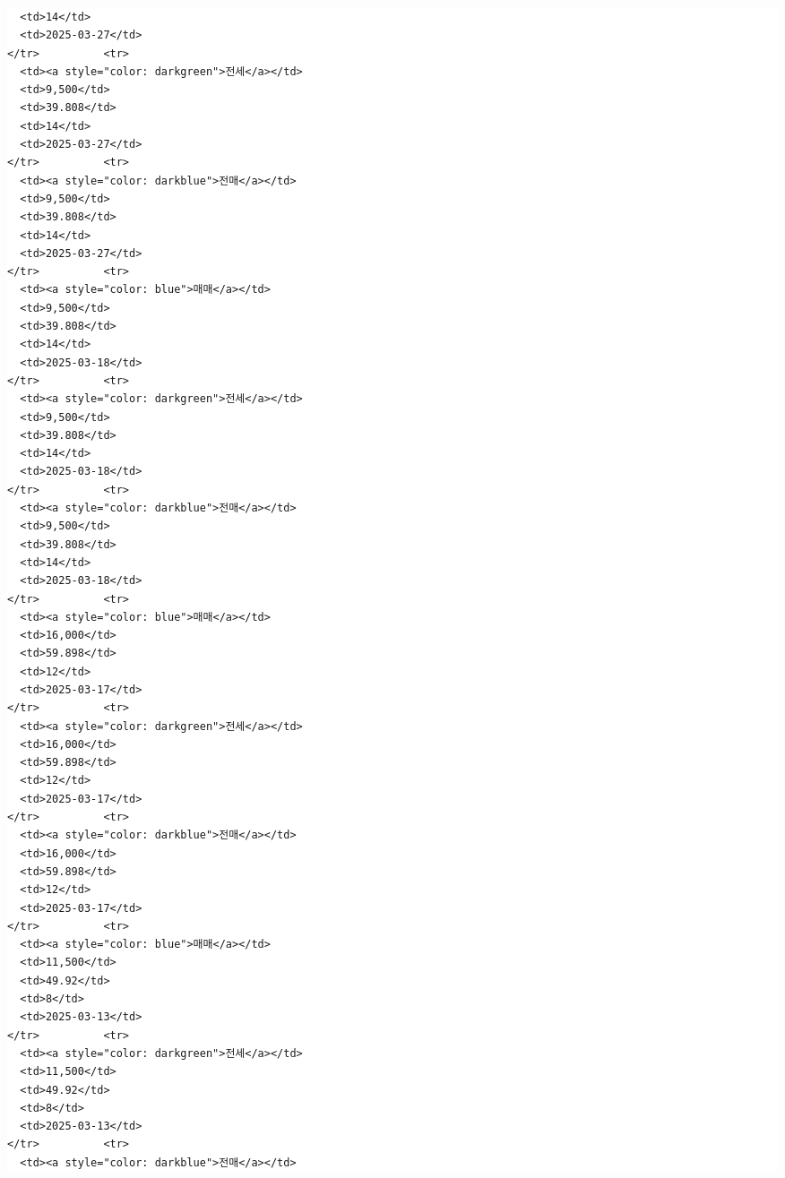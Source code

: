       <td>14</td>
      <td>2025-03-27</td>
    </tr>          <tr>
      <td><a style="color: darkgreen">전세</a></td>
      <td>9,500</td>
      <td>39.808</td>
      <td>14</td>
      <td>2025-03-27</td>
    </tr>          <tr>
      <td><a style="color: darkblue">전매</a></td>
      <td>9,500</td>
      <td>39.808</td>
      <td>14</td>
      <td>2025-03-27</td>
    </tr>          <tr>
      <td><a style="color: blue">매매</a></td>
      <td>9,500</td>
      <td>39.808</td>
      <td>14</td>
      <td>2025-03-18</td>
    </tr>          <tr>
      <td><a style="color: darkgreen">전세</a></td>
      <td>9,500</td>
      <td>39.808</td>
      <td>14</td>
      <td>2025-03-18</td>
    </tr>          <tr>
      <td><a style="color: darkblue">전매</a></td>
      <td>9,500</td>
      <td>39.808</td>
      <td>14</td>
      <td>2025-03-18</td>
    </tr>          <tr>
      <td><a style="color: blue">매매</a></td>
      <td>16,000</td>
      <td>59.898</td>
      <td>12</td>
      <td>2025-03-17</td>
    </tr>          <tr>
      <td><a style="color: darkgreen">전세</a></td>
      <td>16,000</td>
      <td>59.898</td>
      <td>12</td>
      <td>2025-03-17</td>
    </tr>          <tr>
      <td><a style="color: darkblue">전매</a></td>
      <td>16,000</td>
      <td>59.898</td>
      <td>12</td>
      <td>2025-03-17</td>
    </tr>          <tr>
      <td><a style="color: blue">매매</a></td>
      <td>11,500</td>
      <td>49.92</td>
      <td>8</td>
      <td>2025-03-13</td>
    </tr>          <tr>
      <td><a style="color: darkgreen">전세</a></td>
      <td>11,500</td>
      <td>49.92</td>
      <td>8</td>
      <td>2025-03-13</td>
    </tr>          <tr>
      <td><a style="color: darkblue">전매</a></td>